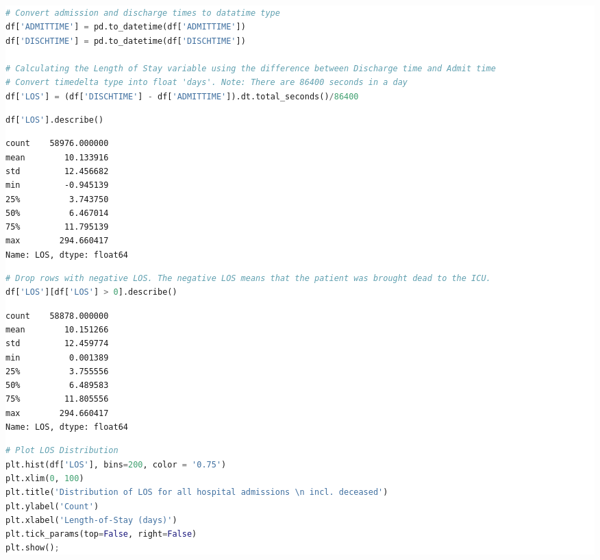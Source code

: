 
```python
# Convert admission and discharge times to datatime type
df['ADMITTIME'] = pd.to_datetime(df['ADMITTIME'])
df['DISCHTIME'] = pd.to_datetime(df['DISCHTIME'])

# Calculating the Length of Stay variable using the difference between Discharge time and Admit time 
# Convert timedelta type into float 'days'. Note: There are 86400 seconds in a day
df['LOS'] = (df['DISCHTIME'] - df['ADMITTIME']).dt.total_seconds()/86400
```


```python
df['LOS'].describe()
```




    count    58976.000000
    mean        10.133916
    std         12.456682
    min         -0.945139
    25%          3.743750
    50%          6.467014
    75%         11.795139
    max        294.660417
    Name: LOS, dtype: float64




```python
# Drop rows with negative LOS. The negative LOS means that the patient was brought dead to the ICU.
df['LOS'][df['LOS'] > 0].describe()
```




    count    58878.000000
    mean        10.151266
    std         12.459774
    min          0.001389
    25%          3.755556
    50%          6.489583
    75%         11.805556
    max        294.660417
    Name: LOS, dtype: float64




```python
# Plot LOS Distribution
plt.hist(df['LOS'], bins=200, color = '0.75')
plt.xlim(0, 100)
plt.title('Distribution of LOS for all hospital admissions \n incl. deceased')
plt.ylabel('Count')
plt.xlabel('Length-of-Stay (days)')
plt.tick_params(top=False, right=False) 
plt.show();
```
